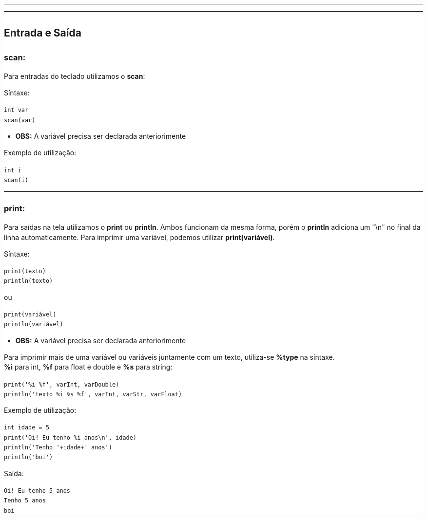 ***
***

## **Entrada e Saída**
### **scan:**
Para entradas do teclado utilizamos o **scan**:

Síntaxe:

```
int var
scan(var)
```
- **OBS:** A variável precisa ser declarada anteriorimente

Exemplo de utilização:

```
int i 
scan(i)
```

***
### **print:**

Para saídas na tela utilizamos o **print** ou **println**. Ambos funcionam da mesma forma, porém o **println** adiciona um "\n" no final da linha automaticamente. 
Para imprimir uma variável, podemos utilizar **print(variável)**.

Síntaxe:

```
print(texto)
println(texto)
```
ou
```
print(variável)
println(variável)
```
- **OBS:** A variável precisa ser declarada anteriorimente
  
Para imprimir mais de uma variável ou variáveis juntamente com um texto, utiliza-se **%type** na síntaxe.<br>
**%i** para int, **%f** para float e double e **%s** para string:

```
print('%i %f', varInt, varDouble)
println('texto %i %s %f', varInt, varStr, varFloat)
```

Exemplo de utilização:
```
int idade = 5
print('Oi! Eu tenho %i anos\n', idade)
println('Tenho '+idade+' anos')
println('boi')
```
Saída:
```
Oi! Eu tenho 5 anos
Tenho 5 anos
boi
```
